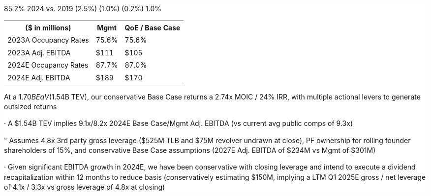 <td>85.2%</td>
</tr>
<tr>
<td>2024 vs. 2019</td>
<td>(2.5%)</td>
<td>(1.0%)</td>
<td>(0.2%)</td>
<td>1.0%</td>
<td></td>
</tr>
</table>


<table>
<tr>
<th>($ in millions)</th>
<th>Mgmt</th>
<th>QoE / Base Case</th>
</tr>
<tr>
<td>2023A Occupancy Rates</td>
<td>75.6%</td>
<td>75.6%</td>
</tr>
<tr>
<td>2023A Adj. EBITDA</td>
<td>$111</td>
<td>$105</td>
</tr>
<tr>
<td>2024E Occupancy Rates</td>
<td>87.7%</td>
<td>87.0%</td>
</tr>
<tr>
<td>2024E Adj. EBITDA</td>
<td>$189</td>
<td>$170</td>
</tr>
</table>


At a $1.70B EqV ($1.54B TEV), our conservative Base Case returns a 2.74x MOIC / 24% IRR, with multiple actional levers to generate outsized returns

· A $1.54B TEV implies 9.1x/8.2x 2024E Base Case/Mgmt Adj. EBITDA (vs current avg public comps of 9.3x)

" Assumes 4.8x 3rd party gross leverage ($525M TLB and $75M revolver undrawn at close), PF ownership for rolling founder shareholders of 15%, and conservative Base
Case assumptions (2027E Adj. EBITDA of $234M vs Mgmt of $301M)

· Given significant EBITDA growth in 2024E, we have been conservative with closing leverage and intend to execute a dividend recapitalization within 12 months to
reduce basis (conservatively estimating $150M, implying a LTM Q1 2025E gross / net leverage of 4.1x / 3.3x vs gross leverage of 4.8x at closing)
